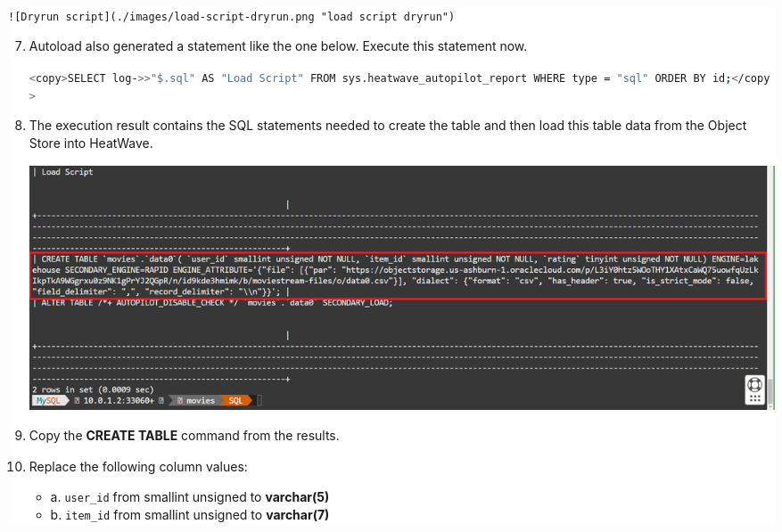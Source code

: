     ![Dryrun script](./images/load-script-dryrun.png "load script dryrun")

7. Autoload also generated a statement like the one below. Execute this statement now.

    ```bash
    <copy>SELECT log->>"$.sql" AS "Load Script" FROM sys.heatwave_autopilot_report WHERE type = "sql" ORDER BY id;</copy>
    ```


8. The execution result contains the SQL statements needed to create the table and then load this table data from the Object Store into HeatWave.

    ![create data0 table](./images/create-movies-data0.png "create data0 table")

9. Copy the **CREATE TABLE** command from the results.
10. Replace the following column values:
    - a.  `user_id` from smallint unsigned to **varchar(5)**
    - b. `item_id` from smallint unsigned to **varchar(7)**
